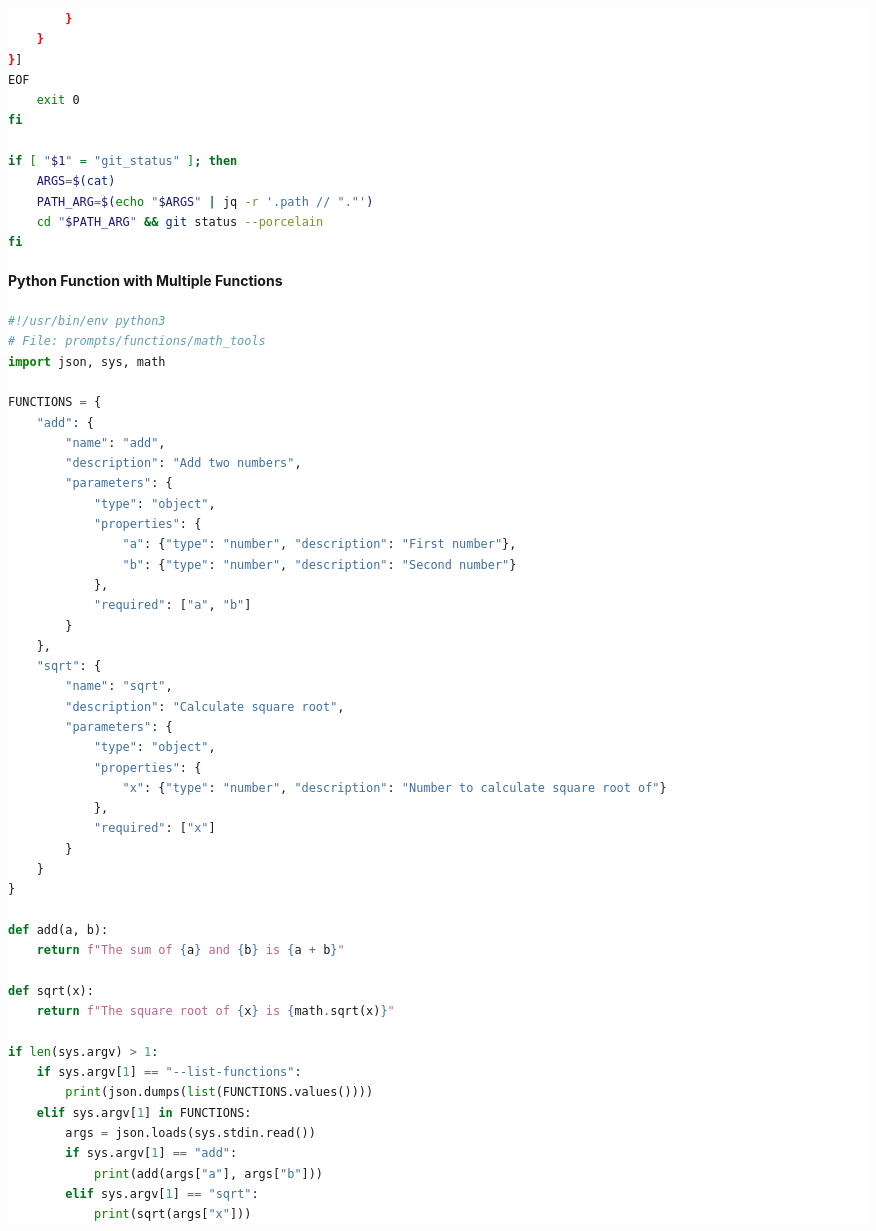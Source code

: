 ```bash
        }
    }
}]
EOF
    exit 0
fi

if [ "$1" = "git_status" ]; then
    ARGS=$(cat)
    PATH_ARG=$(echo "$ARGS" | jq -r '.path // "."')
    cd "$PATH_ARG" && git status --porcelain
fi
```

#### Python Function with Multiple Functions
```python
#!/usr/bin/env python3
# File: prompts/functions/math_tools
import json, sys, math

FUNCTIONS = {
    "add": {
        "name": "add",
        "description": "Add two numbers",
        "parameters": {
            "type": "object",
            "properties": {
                "a": {"type": "number", "description": "First number"},
                "b": {"type": "number", "description": "Second number"}
            },
            "required": ["a", "b"]
        }
    },
    "sqrt": {
        "name": "sqrt",
        "description": "Calculate square root",
        "parameters": {
            "type": "object",
            "properties": {
                "x": {"type": "number", "description": "Number to calculate square root of"}
            },
            "required": ["x"]
        }
    }
}

def add(a, b):
    return f"The sum of {a} and {b} is {a + b}"

def sqrt(x):
    return f"The square root of {x} is {math.sqrt(x)}"

if len(sys.argv) > 1:
    if sys.argv[1] == "--list-functions":
        print(json.dumps(list(FUNCTIONS.values())))
    elif sys.argv[1] in FUNCTIONS:
        args = json.loads(sys.stdin.read())
        if sys.argv[1] == "add":
            print(add(args["a"], args["b"]))
        elif sys.argv[1] == "sqrt":
            print(sqrt(args["x"]))
```

